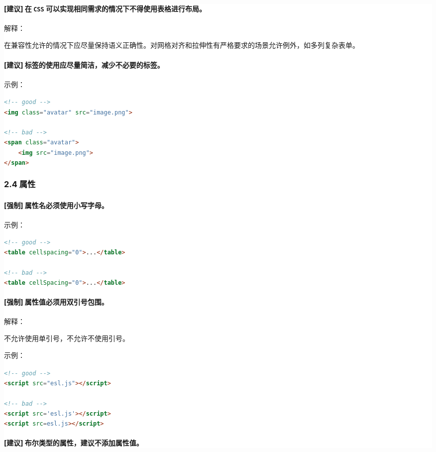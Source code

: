 
#### [建议] 在 `CSS` 可以实现相同需求的情况下不得使用表格进行布局。

解释：

在兼容性允许的情况下应尽量保持语义正确性。对网格对齐和拉伸性有严格要求的场景允许例外，如多列复杂表单。


#### [建议] 标签的使用应尽量简洁，减少不必要的标签。

示例：

```html
<!-- good -->
<img class="avatar" src="image.png">

<!-- bad -->
<span class="avatar">
    <img src="image.png">
</span>
```



### 2.4 属性


#### [强制] 属性名必须使用小写字母。

示例：

```html
<!-- good -->
<table cellspacing="0">...</table>

<!-- bad -->
<table cellSpacing="0">...</table>
```


#### [强制] 属性值必须用双引号包围。

解释：

不允许使用单引号，不允许不使用引号。


示例：

```html
<!-- good -->
<script src="esl.js"></script>

<!-- bad -->
<script src='esl.js'></script>
<script src=esl.js></script>
```

#### [建议] 布尔类型的属性，建议不添加属性值。
